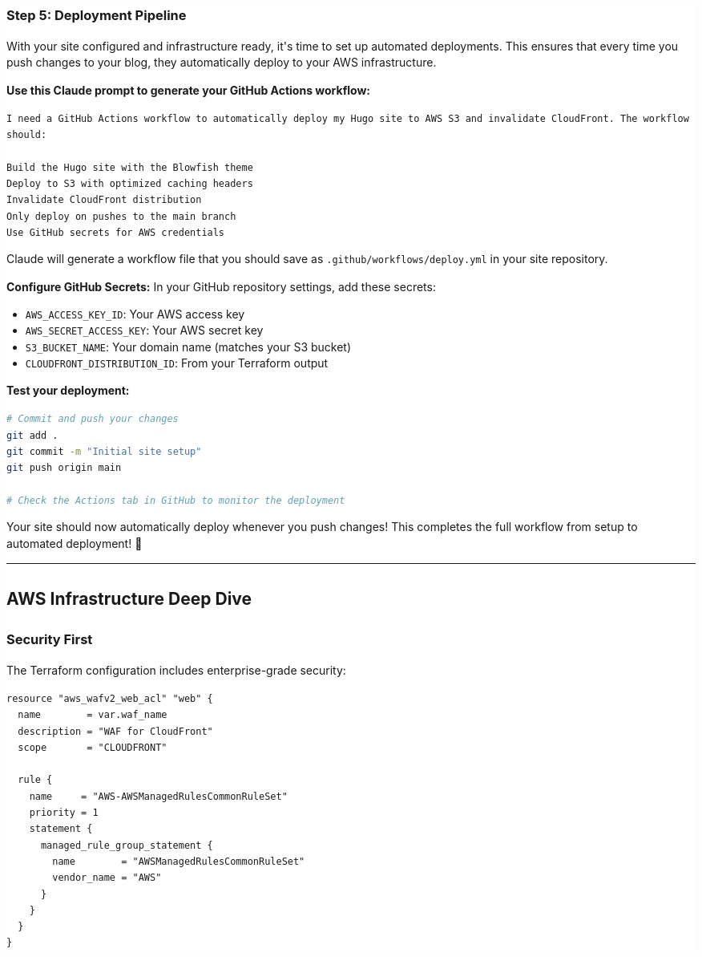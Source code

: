 ### Step 5: Deployment Pipeline

With your site configured and infrastructure ready, it's time to set up automated deployments. This ensures that every time you push changes to your blog, they automatically deploy to your AWS infrastructure.

**Use this Claude prompt to generate your GitHub Actions workflow:**
```
I need a GitHub Actions workflow to automatically deploy my Hugo site to AWS S3 and invalidate CloudFront. The workflow should:

Build the Hugo site with the Blowfish theme
Deploy to S3 with optimized caching headers
Invalidate CloudFront distribution
Only deploy on pushes to the main branch
Use GitHub secrets for AWS credentials
```
Claude will generate a workflow file that you should save as `.github/workflows/deploy.yml` in your site repository.

**Configure GitHub Secrets:**
In your GitHub repository settings, add these secrets:
- `AWS_ACCESS_KEY_ID`: Your AWS access key
- `AWS_SECRET_ACCESS_KEY`: Your AWS secret key
- `S3_BUCKET_NAME`: Your domain name (matches your S3 bucket)
- `CLOUDFRONT_DISTRIBUTION_ID`: From your Terraform output

**Test your deployment:**
```bash
# Commit and push your changes
git add .
git commit -m "Initial site setup"
git push origin main

# Check the Actions tab in GitHub to monitor the deployment
```

Your site should now automatically deploy whenever you push changes!
This completes the full workflow from setup to automated deployment! 🚀

---

## AWS Infrastructure Deep Dive

### Security First
The Terraform configuration includes enterprise-grade security:

```hcl
resource "aws_wafv2_web_acl" "web" {
  name        = var.waf_name
  description = "WAF for CloudFront"
  scope       = "CLOUDFRONT"

  rule {
    name     = "AWS-AWSManagedRulesCommonRuleSet"
    priority = 1
    statement {
      managed_rule_group_statement {
        name        = "AWSManagedRulesCommonRuleSet"
        vendor_name = "AWS"
      }
    }
  }
}
```
